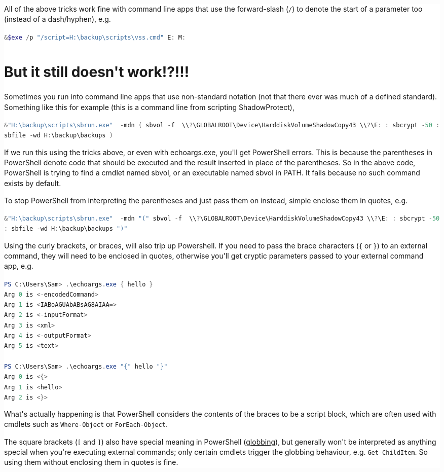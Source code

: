 All of the above tricks work fine with command line apps that use the forward-slash (`/`) to denote the start of a parameter too (instead of a dash/hyphen), e.g.

```powershell
&$exe /p "/script=H:\backup\scripts\vss.cmd" E: M:
```

# But it still doesn't work!?!!!

Sometimes you run into command line apps that use non-standard notation (not that there ever was much of a defined standard). Something like this for example (this is a command line from scripting ShadowProtect),

```powershell
&"H:\backup\scripts\sbrun.exe"  -mdn ( sbvol -f  \\?\GLOBALROOT\Device\HarddiskVolumeShadowCopy43 \\?\E: : sbcrypt -50 : sbfile -wd H:\backup\backups )
```

If we run this using the tricks above, or even with echoargs.exe, you'll get PowerShell errors. This is because the parentheses in PowerShell denote code that should be executed and the result inserted in place of the parentheses. So in the above code, PowerShell is trying to find a cmdlet named sbvol, or an executable named sbvol in PATH. It fails because no such command exists by default.

To stop PowerShell from interpreting the parentheses and just pass them on instead, simple enclose them in quotes, e.g.

```powershell
&"H:\backup\scripts\sbrun.exe"  -mdn "(" sbvol -f  \\?\GLOBALROOT\Device\HarddiskVolumeShadowCopy43 \\?\E: : sbcrypt -50 : sbfile -wd H:\backup\backups ")"
```

Using the curly brackets, or braces, will also trip up Powershell. If you need to pass the brace characters (`{` or `}`) to an external command, they will need to be enclosed in quotes, otherwise you'll get cryptic parameters passed to your external command app, e.g.

```powershell
PS C:\Users\Sam> .\echoargs.exe { hello }
Arg 0 is <-encodedCommand>
Arg 1 is <IABoAGUAbABsAG8AIAA=>
Arg 2 is <-inputFormat>
Arg 3 is <xml>
Arg 4 is <-outputFormat>
Arg 5 is <text>

PS C:\Users\Sam> .\echoargs.exe "{" hello "}"
Arg 0 is <{>
Arg 1 is <hello>
Arg 2 is <}>
```

What's actually happening is that PowerShell considers the contents of the braces to be a script block, which are often used with cmdlets such as `Where-Object` or `ForEach-Object`.

The square brackets (`[` and `]`) also have special meaning in PowerShell ([globbing](http://msdn.microsoft.com/en-us/library/aa717088(VS.85).aspx)), but generally won't be interpreted as anything special when you're executing external commands; only certain cmdlets trigger the globbing behaviour, e.g. `Get-ChildItem`. So using them without enclosing them in quotes is fine.
